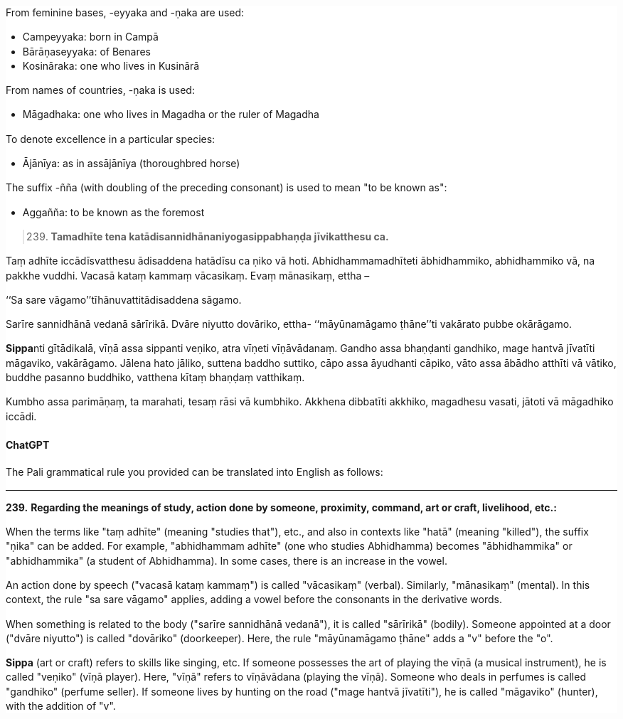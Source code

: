 From feminine bases, -eyyaka and -ṇaka are used:
- Campeyyaka: born in Campā
- Bārāṇaseyyaka: of Benares
- Kosināraka: one who lives in Kusinārā

From names of countries, -ṇaka is used:
- Māgadhaka: one who lives in Magadha or the ruler of Magadha

To denote excellence in a particular species:
- Ājānīya: as in assājānīya (thoroughbred horse)

The suffix -ñña (with doubling of the preceding consonant) is used to mean "to be known as":
- Aggañña: to be known as the foremost

>239.   **Tamadhīte tena katādisannidhānaniyogasippabhaṇḍa jīvikatthesu ca.**

Taṃ  adhīte iccādīsvatthesu ādisaddena hatādīsu ca ṇiko vā hoti. Abhidhammamadhīteti ābhidhammiko, abhidhammiko vā, na pakkhe vuddhi. Vacasā kataṃ kammaṃ vācasikaṃ. Evaṃ mānasikaṃ, ettha –

‘‘Sa  sare vāgamo’’tīhānuvattitādisaddena sāgamo.

Sarīre sannidhānā vedanā sārīrikā. Dvāre niyutto dovāriko, ettha- ‘‘māyūnamāgamo ṭhāne’’ti vakārato pubbe okārāgamo.

**Sippa**nti  gītādikalā, vīṇā assa sippanti veṇiko, atra vīṇeti vīṇāvādanaṃ. Gandho assa bhaṇḍanti gandhiko, mage hantvā jīvatīti māgaviko, vakārāgamo. Jālena hato jāliko, suttena baddho suttiko, cāpo assa āyudhanti cāpiko, vāto assa ābādho atthīti vā vātiko, buddhe pasanno buddhiko, vatthena kītaṃ bhaṇḍaṃ vatthikaṃ.

Kumbho  assa parimāṇaṃ, ta marahati, tesaṃ rāsi vā kumbhiko. Akkhena dibbatīti akkhiko, magadhesu vasati, jātoti vā māgadhiko iccādi.

#### ChatGPT

The Pali grammatical rule you provided can be translated into English as follows:

---

**239.** **Regarding the meanings of study, action done by someone, proximity, command, art or craft, livelihood, etc.:**

When the terms like "taṃ adhīte" (meaning "studies that"), etc., and also in contexts like "hatā" (meaning "killed"), the suffix "ṇika" can be added. For example, "abhidhammam adhīte" (one who studies Abhidhamma) becomes "ābhidhammika" or "abhidhammika" (a student of Abhidhamma). In some cases, there is an increase in the vowel. 

An action done by speech ("vacasā kataṃ kammaṃ") is called "vācasikaṃ" (verbal). Similarly, "mānasikaṃ" (mental). In this context, the rule "sa sare vāgamo" applies, adding a vowel before the consonants in the derivative words.

When something is related to the body ("sarīre sannidhānā vedanā"), it is called "sārīrikā" (bodily). Someone appointed at a door ("dvāre niyutto") is called "dovāriko" (doorkeeper). Here, the rule "māyūnamāgamo ṭhāne" adds a "v" before the "o".

**Sippa** (art or craft) refers to skills like singing, etc. If someone possesses the art of playing the vīṇā (a musical instrument), he is called "veṇiko" (vīṇā player). Here, "vīṇā" refers to vīṇāvādana (playing the vīṇā). Someone who deals in perfumes is called "gandhiko" (perfume seller). If someone lives by hunting on the road ("mage hantvā jīvatīti"), he is called "māgaviko" (hunter), with the addition of "v". 
